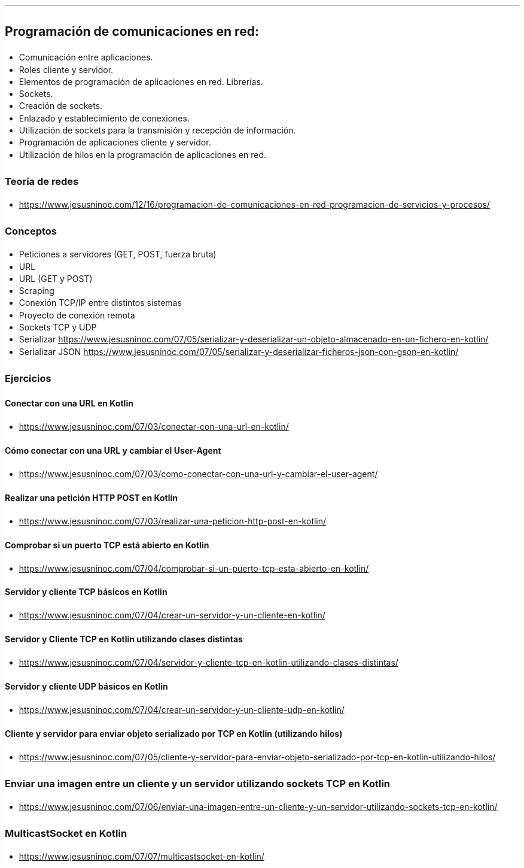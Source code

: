 -----------------------

## Programación de comunicaciones en red:
 -	Comunicación entre aplicaciones.
 -	Roles cliente y servidor.
 -	Elementos de programación de aplicaciones en red. Librerías.
 -	Sockets.
 -	Creación de sockets.
 -	Enlazado y establecimiento de conexiones.
 -	Utilización de sockets para la transmisión y recepción de información.
 -	Programación de aplicaciones cliente y servidor.
 -	Utilización de hilos en la programación de aplicaciones en red.

### Teoría de redes
* https://www.jesusninoc.com/12/16/programacion-de-comunicaciones-en-red-programacion-de-servicios-y-procesos/

### Conceptos
- Peticiones a servidores (GET, POST, fuerza bruta)
- URL
- URL (GET y POST)
- Scraping
- Conexión TCP/IP entre distintos sistemas
- Proyecto de conexión remota
- Sockets TCP y UDP
- Serializar https://www.jesusninoc.com/07/05/serializar-y-deserializar-un-objeto-almacenado-en-un-fichero-en-kotlin/
- Serializar JSON https://www.jesusninoc.com/07/05/serializar-y-deserializar-ficheros-json-con-gson-en-kotlin/

### Ejercicios
#### Conectar con una URL en Kotlin
* https://www.jesusninoc.com/07/03/conectar-con-una-url-en-kotlin/
#### Cómo conectar con una URL y cambiar el User-Agent
* https://www.jesusninoc.com/07/03/como-conectar-con-una-url-y-cambiar-el-user-agent/
#### Realizar una petición HTTP POST en Kotlin
* https://www.jesusninoc.com/07/03/realizar-una-peticion-http-post-en-kotlin/
#### Comprobar si un puerto TCP está abierto en Kotlin
* https://www.jesusninoc.com/07/04/comprobar-si-un-puerto-tcp-esta-abierto-en-kotlin/
#### Servidor y cliente TCP básicos en Kotlin
* https://www.jesusninoc.com/07/04/crear-un-servidor-y-un-cliente-en-kotlin/
#### Servidor y Cliente TCP en Kotlin utilizando clases distintas
* https://www.jesusninoc.com/07/04/servidor-y-cliente-tcp-en-kotlin-utilizando-clases-distintas/
#### Servidor y cliente UDP básicos en Kotlin
* https://www.jesusninoc.com/07/04/crear-un-servidor-y-un-cliente-udp-en-kotlin/
#### Cliente y servidor para enviar objeto serializado por TCP en Kotlin (utilizando hilos)
* https://www.jesusninoc.com/07/05/cliente-y-servidor-para-enviar-objeto-serializado-por-tcp-en-kotlin-utilizando-hilos/
### Enviar una imagen entre un cliente y un servidor utilizando sockets TCP en Kotlin 
* https://www.jesusninoc.com/07/06/enviar-una-imagen-entre-un-cliente-y-un-servidor-utilizando-sockets-tcp-en-kotlin/
### MulticastSocket en Kotlin
* https://www.jesusninoc.com/07/07/multicastsocket-en-kotlin/
